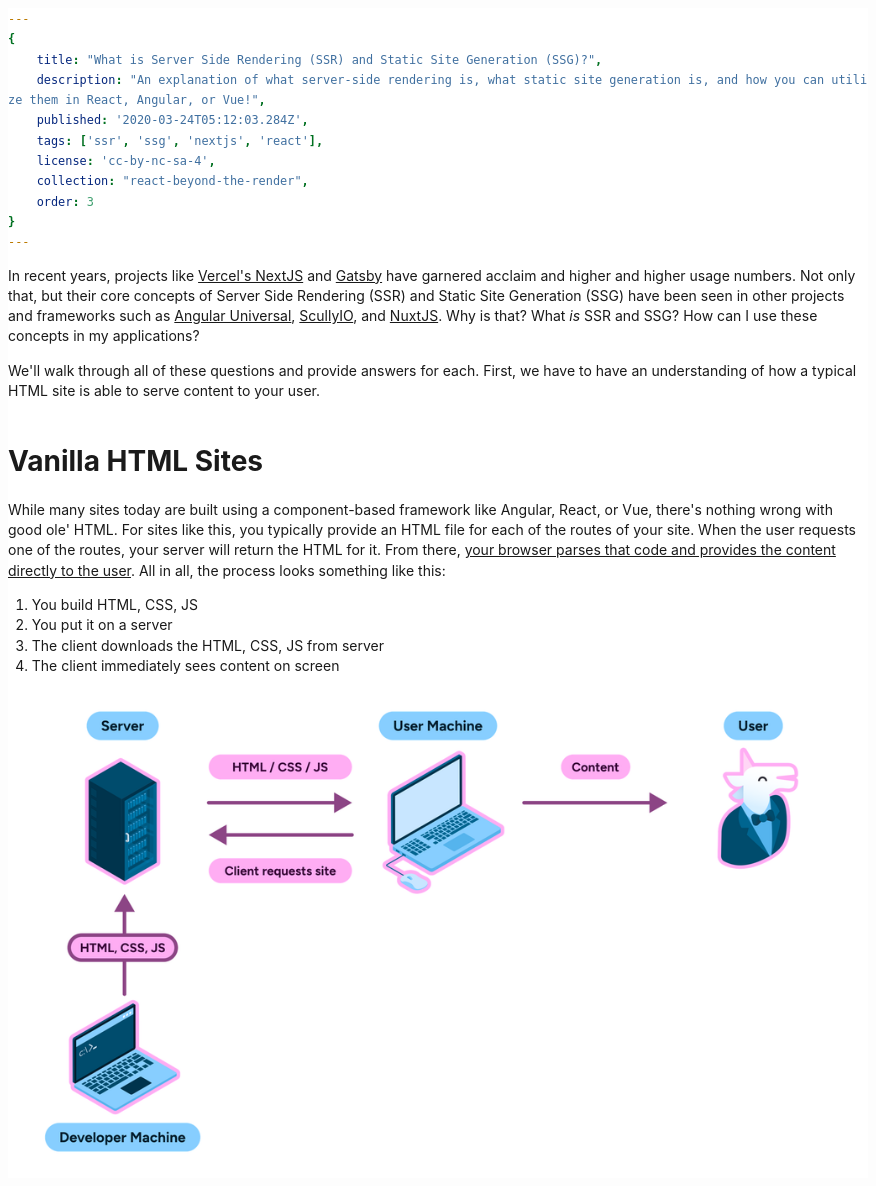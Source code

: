 ```yaml
---
{
	title: "What is Server Side Rendering (SSR) and Static Site Generation (SSG)?",
	description: "An explanation of what server-side rendering is, what static site generation is, and how you can utilize them in React, Angular, or Vue!",
	published: '2020-03-24T05:12:03.284Z',
	tags: ['ssr', 'ssg', 'nextjs', 'react'],
	license: 'cc-by-nc-sa-4',
    collection: "react-beyond-the-render",
    order: 3
}
---
```


In recent years, projects like [Vercel's NextJS](https://nextjs.org/) and [Gatsby](https://www.gatsbyjs.org/) have garnered acclaim and higher and higher usage numbers. Not only that, but their core concepts of Server Side Rendering (SSR) and Static Site Generation (SSG) have been seen in other projects and frameworks such as [Angular Universal](https://angular.io/guide/universal), [ScullyIO](https://scully.io/), and [NuxtJS](https://nuxtjs.org/). Why is that? What _is_ SSR and SSG? How can I use these concepts in my applications?

We'll walk through all of these questions and provide answers for each. First, we have to have an understanding of how a typical HTML site is able to serve content to your user.

# Vanilla HTML Sites

While many sites today are built using a component-based framework like Angular, React, or Vue, there's nothing wrong with good ole' HTML. For sites like this, you typically provide an HTML file for each of the routes of your site. When the user requests one of the routes, your server will return the HTML for it. From there, [your browser parses that code and provides the content directly to the user](/posts/understanding-the-dom/). All in all, the process looks something like this:

1) You build HTML, CSS, JS
2) You put it on a server
3) The client downloads the HTML, CSS, JS from server
4) The client immediately sees content on screen

![A diagram explaining how the steps above would flow](./normal.svg)
